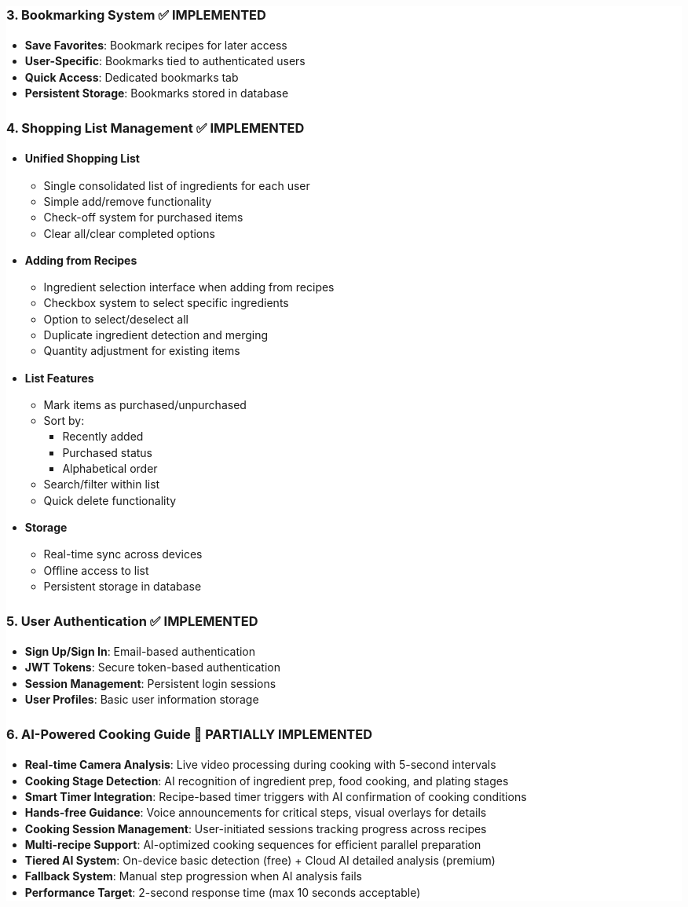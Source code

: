 ### 3. Bookmarking System ✅ IMPLEMENTED
- **Save Favorites**: Bookmark recipes for later access
- **User-Specific**: Bookmarks tied to authenticated users
- **Quick Access**: Dedicated bookmarks tab
- **Persistent Storage**: Bookmarks stored in database

### 4. Shopping List Management ✅ IMPLEMENTED
- **Unified Shopping List**
  - Single consolidated list of ingredients for each user
  - Simple add/remove functionality
  - Check-off system for purchased items
  - Clear all/clear completed options

- **Adding from Recipes**
  - Ingredient selection interface when adding from recipes
  - Checkbox system to select specific ingredients
  - Option to select/deselect all
  - Duplicate ingredient detection and merging
  - Quantity adjustment for existing items

- **List Features**
  - Mark items as purchased/unpurchased
  - Sort by:
    - Recently added
    - Purchased status
    - Alphabetical order
  - Search/filter within list
  - Quick delete functionality

- **Storage**
  - Real-time sync across devices
  - Offline access to list
  - Persistent storage in database

### 5. User Authentication ✅ IMPLEMENTED
- **Sign Up/Sign In**: Email-based authentication
- **JWT Tokens**: Secure token-based authentication
- **Session Management**: Persistent login sessions
- **User Profiles**: Basic user information storage

### 6. AI-Powered Cooking Guide 🚧 PARTIALLY IMPLEMENTED
- **Real-time Camera Analysis**: Live video processing during cooking with 5-second intervals
- **Cooking Stage Detection**: AI recognition of ingredient prep, food cooking, and plating stages
- **Smart Timer Integration**: Recipe-based timer triggers with AI confirmation of cooking conditions
- **Hands-free Guidance**: Voice announcements for critical steps, visual overlays for details
- **Cooking Session Management**: User-initiated sessions tracking progress across recipes
- **Multi-recipe Support**: AI-optimized cooking sequences for efficient parallel preparation
- **Tiered AI System**: On-device basic detection (free) + Cloud AI detailed analysis (premium)
- **Fallback System**: Manual step progression when AI analysis fails
- **Performance Target**: 2-second response time (max 10 seconds acceptable)
